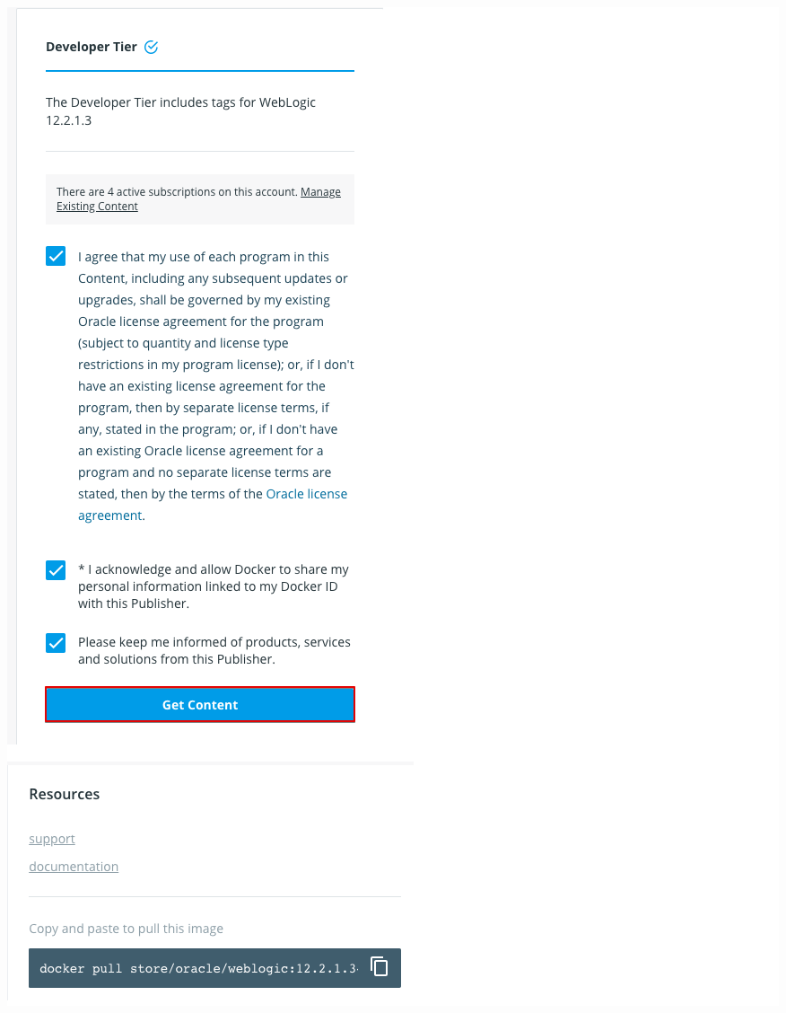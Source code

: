 ![](/assets/images/kubeweblogic2/10_proceed_checkout2.png)

![](/assets/images/kubeweblogic2/10_proceed_checkout3.png)
